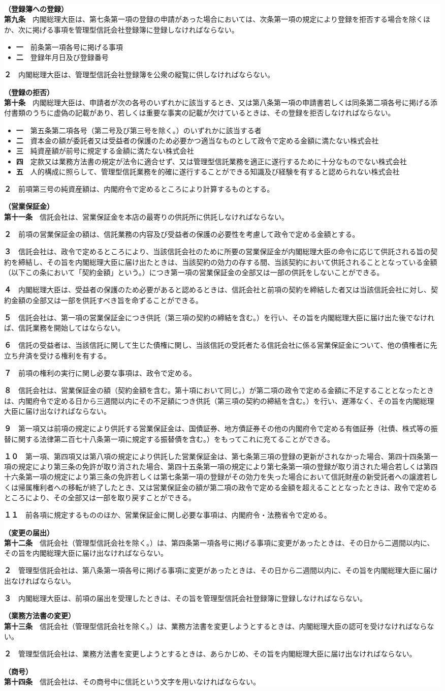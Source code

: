 **（登録簿への登録）**  
**第九条**　内閣総理大臣は、第七条第一項の登録の申請があった場合においては、次条第一項の規定により登録を拒否する場合を除くほか、次に掲げる事項を管理型信託会社登録簿に登録しなければならない。  
* **一**　前条第一項各号に掲げる事項  
* **二**　登録年月日及び登録番号  
  
**２**　内閣総理大臣は、管理型信託会社登録簿を公衆の縦覧に供しなければならない。  
  
**（登録の拒否）**  
**第十条**　内閣総理大臣は、申請者が次の各号のいずれかに該当するとき、又は第八条第一項の申請書若しくは同条第二項各号に掲げる添付書類のうちに虚偽の記載があり、若しくは重要な事実の記載が欠けているときは、その登録を拒否しなければならない。  
* **一**　第五条第二項各号（第二号及び第三号を除く。）のいずれかに該当する者  
* **二**　資本金の額が委託者又は受益者の保護のため必要かつ適当なものとして政令で定める金額に満たない株式会社  
* **三**　純資産額が前号に規定する金額に満たない株式会社  
* **四**　定款又は業務方法書の規定が法令に適合せず、又は管理型信託業務を適正に遂行するために十分なものでない株式会社  
* **五**　人的構成に照らして、管理型信託業務を的確に遂行することができる知識及び経験を有すると認められない株式会社  
  
**２**　前項第三号の純資産額は、内閣府令で定めるところにより計算するものとする。  
  
**（営業保証金）**  
**第十一条**　信託会社は、営業保証金を本店の最寄りの供託所に供託しなければならない。  
  
**２**　前項の営業保証金の額は、信託業務の内容及び受益者の保護の必要性を考慮して政令で定める金額とする。  
  
**３**　信託会社は、政令で定めるところにより、当該信託会社のために所要の営業保証金が内閣総理大臣の命令に応じて供託される旨の契約を締結し、その旨を内閣総理大臣に届け出たときは、当該契約の効力の存する間、当該契約において供託されることとなっている金額（以下この条において「契約金額」という。）につき第一項の営業保証金の全部又は一部の供託をしないことができる。  
  
**４**　内閣総理大臣は、受益者の保護のため必要があると認めるときは、信託会社と前項の契約を締結した者又は当該信託会社に対し、契約金額の全部又は一部を供託すべき旨を命ずることができる。  
  
**５**　信託会社は、第一項の営業保証金につき供託（第三項の契約の締結を含む。）を行い、その旨を内閣総理大臣に届け出た後でなければ、信託業務を開始してはならない。  
  
**６**　信託の受益者は、当該信託に関して生じた債権に関し、当該信託の受託者たる信託会社に係る営業保証金について、他の債権者に先立ち弁済を受ける権利を有する。  
  
**７**　前項の権利の実行に関し必要な事項は、政令で定める。  
  
**８**　信託会社は、営業保証金の額（契約金額を含む。第十項において同じ。）が第二項の政令で定める金額に不足することとなったときは、内閣府令で定める日から三週間以内にその不足額につき供託（第三項の契約の締結を含む。）を行い、遅滞なく、その旨を内閣総理大臣に届け出なければならない。  
  
**９**　第一項又は前項の規定により供託する営業保証金は、国債証券、地方債証券その他の内閣府令で定める有価証券（社債、株式等の振替に関する法律第二百七十八条第一項に規定する振替債を含む。）をもってこれに充てることができる。  
  
**１０**　第一項、第四項又は第八項の規定により供託した営業保証金は、第七条第三項の登録の更新がされなかった場合、第四十四条第一項の規定により第三条の免許が取り消された場合、第四十五条第一項の規定により第七条第一項の登録が取り消された場合若しくは第四十六条第一項の規定により第三条の免許若しくは第七条第一項の登録がその効力を失った場合において信託財産の新受託者への譲渡若しくは帰属権利者への移転が終了したとき、又は営業保証金の額が第二項の政令で定める金額を超えることとなったときは、政令で定めるところにより、その全部又は一部を取り戻すことができる。  
  
**１１**　前各項に規定するもののほか、営業保証金に関し必要な事項は、内閣府令・法務省令で定める。  
  
**（変更の届出）**  
**第十二条**　信託会社（管理型信託会社を除く。）は、第四条第一項各号に掲げる事項に変更があったときは、その日から二週間以内に、その旨を内閣総理大臣に届け出なければならない。  
  
**２**　管理型信託会社は、第八条第一項各号に掲げる事項に変更があったときは、その日から二週間以内に、その旨を内閣総理大臣に届け出なければならない。  
  
**３**　内閣総理大臣は、前項の届出を受理したときは、その旨を管理型信託会社登録簿に登録しなければならない。  
  
**（業務方法書の変更）**  
**第十三条**　信託会社（管理型信託会社を除く。）は、業務方法書を変更しようとするときは、内閣総理大臣の認可を受けなければならない。  
  
**２**　管理型信託会社は、業務方法書を変更しようとするときは、あらかじめ、その旨を内閣総理大臣に届け出なければならない。  
  
**（商号）**  
**第十四条**　信託会社は、その商号中に信託という文字を用いなければならない。  
  